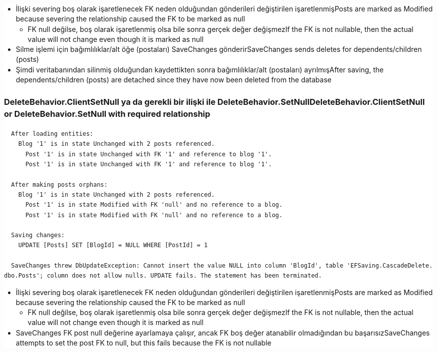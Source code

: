 * <span data-ttu-id="0c4b0-198">İlişki severing boş olarak işaretlenecek FK neden olduğundan gönderileri değiştirilen işaretlenmiş</span><span class="sxs-lookup"><span data-stu-id="0c4b0-198">Posts are marked as Modified because severing the relationship caused the FK to be marked as null</span></span>
  * <span data-ttu-id="0c4b0-199">FK null değilse, boş olarak işaretlenmiş olsa bile sonra gerçek değer değişmez</span><span class="sxs-lookup"><span data-stu-id="0c4b0-199">If the FK is not nullable, then the actual value will not change even though it is marked as null</span></span>
* <span data-ttu-id="0c4b0-200">Silme işlemi için bağımlılıklar/alt öğe (postaları) SaveChanges gönderir</span><span class="sxs-lookup"><span data-stu-id="0c4b0-200">SaveChanges sends deletes for dependents/children (posts)</span></span>
* <span data-ttu-id="0c4b0-201">Şimdi veritabanından silinmiş olduğundan kaydettikten sonra bağımlılıklar/alt (postaları) ayrılmış</span><span class="sxs-lookup"><span data-stu-id="0c4b0-201">After saving, the dependents/children (posts) are detached since they have now been deleted from the database</span></span>

### <a name="deletebehaviorclientsetnull-or-deletebehaviorsetnull-with-required-relationship"></a><span data-ttu-id="0c4b0-202">DeleteBehavior.ClientSetNull ya da gerekli bir ilişki ile DeleteBehavior.SetNull</span><span class="sxs-lookup"><span data-stu-id="0c4b0-202">DeleteBehavior.ClientSetNull or DeleteBehavior.SetNull with required relationship</span></span>

```
  After loading entities:
    Blog '1' is in state Unchanged with 2 posts referenced.
      Post '1' is in state Unchanged with FK '1' and reference to blog '1'.
      Post '1' is in state Unchanged with FK '1' and reference to blog '1'.

  After making posts orphans:
    Blog '1' is in state Unchanged with 2 posts referenced.
      Post '1' is in state Modified with FK 'null' and no reference to a blog.
      Post '1' is in state Modified with FK 'null' and no reference to a blog.

  Saving changes:
    UPDATE [Posts] SET [BlogId] = NULL WHERE [PostId] = 1

  SaveChanges threw DbUpdateException: Cannot insert the value NULL into column 'BlogId', table 'EFSaving.CascadeDelete.dbo.Posts'; column does not allow nulls. UPDATE fails. The statement has been terminated.
```

* <span data-ttu-id="0c4b0-203">İlişki severing boş olarak işaretlenecek FK neden olduğundan gönderileri değiştirilen işaretlenmiş</span><span class="sxs-lookup"><span data-stu-id="0c4b0-203">Posts are marked as Modified because severing the relationship caused the FK to be marked as null</span></span>
  * <span data-ttu-id="0c4b0-204">FK null değilse, boş olarak işaretlenmiş olsa bile sonra gerçek değer değişmez</span><span class="sxs-lookup"><span data-stu-id="0c4b0-204">If the FK is not nullable, then the actual value will not change even though it is marked as null</span></span>
* <span data-ttu-id="0c4b0-205">SaveChanges FK post null değerine ayarlamaya çalışır, ancak FK boş değer atanabilir olmadığından bu başarısız</span><span class="sxs-lookup"><span data-stu-id="0c4b0-205">SaveChanges attempts to set the post FK to null, but this fails because the FK is not nullable</span></span>
